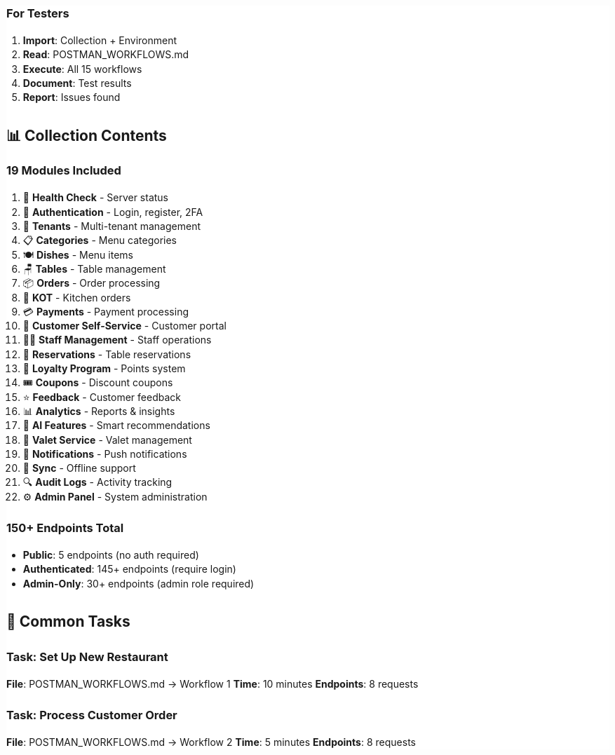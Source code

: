 ### For Testers

1. **Import**: Collection + Environment
2. **Read**: POSTMAN_WORKFLOWS.md
3. **Execute**: All 15 workflows
4. **Document**: Test results
5. **Report**: Issues found

## 📊 Collection Contents

### 19 Modules Included

1. 🏥 **Health Check** - Server status
2. 🔐 **Authentication** - Login, register, 2FA
3. 🏢 **Tenants** - Multi-tenant management
4. 📋 **Categories** - Menu categories
5. 🍽️ **Dishes** - Menu items
6. 🪑 **Tables** - Table management
7. 📦 **Orders** - Order processing
8. 📝 **KOT** - Kitchen orders
9. 💳 **Payments** - Payment processing
10. 👥 **Customer Self-Service** - Customer portal
11. 👨‍💼 **Staff Management** - Staff operations
12. 📅 **Reservations** - Table reservations
13. 🎁 **Loyalty Program** - Points system
14. 🎟️ **Coupons** - Discount coupons
15. ⭐ **Feedback** - Customer feedback
16. 📊 **Analytics** - Reports & insights
17. 🤖 **AI Features** - Smart recommendations
18. 🚗 **Valet Service** - Valet management
19. 🔔 **Notifications** - Push notifications
20. 🔄 **Sync** - Offline support
21. 🔍 **Audit Logs** - Activity tracking
22. ⚙️ **Admin Panel** - System administration

### 150+ Endpoints Total

- **Public**: 5 endpoints (no auth required)
- **Authenticated**: 145+ endpoints (require login)
- **Admin-Only**: 30+ endpoints (admin role required)

## 🎯 Common Tasks

### Task: Set Up New Restaurant
**File**: POSTMAN_WORKFLOWS.md → Workflow 1
**Time**: 10 minutes
**Endpoints**: 8 requests

### Task: Process Customer Order
**File**: POSTMAN_WORKFLOWS.md → Workflow 2
**Time**: 5 minutes
**Endpoints**: 8 requests
